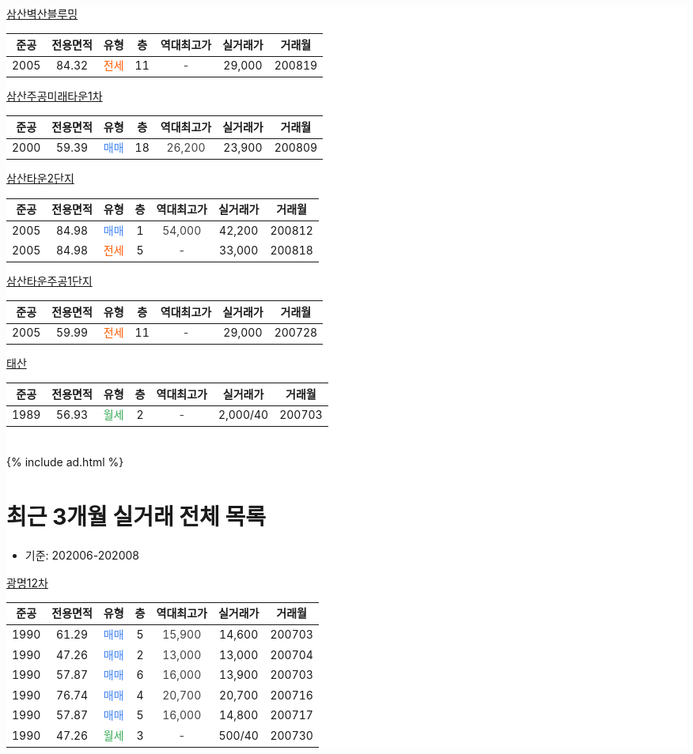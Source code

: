 [삼산벽산블루밍](https://search.naver.com/search.naver?query=%EC%9D%B8%EC%B2%9C%EA%B4%91%EC%97%AD%EC%8B%9C+%EB%B6%80%ED%8F%89%EA%B5%AC+%EC%82%BC%EC%82%B0%EB%8F%99+%EC%82%BC%EC%82%B0%EB%B2%BD%EC%82%B0%EB%B8%94%EB%A3%A8%EB%B0%8D)

|준공|전용면적|유형|층|역대최고가|실거래가|거래월|
|:---:|:---:|:---:|:---:|:---:|:---:|:---:|
|2005|84.32|<span style="color:#ff5a00">전세</span>|11|<span style="color:#444444">-</span>|29,000|200819|

[삼산주공미래타운1차](https://search.naver.com/search.naver?query=%EC%9D%B8%EC%B2%9C%EA%B4%91%EC%97%AD%EC%8B%9C+%EB%B6%80%ED%8F%89%EA%B5%AC+%EC%82%BC%EC%82%B0%EB%8F%99+%EC%82%BC%EC%82%B0%EC%A3%BC%EA%B3%B5%EB%AF%B8%EB%9E%98%ED%83%80%EC%9A%B41%EC%B0%A8)

|준공|전용면적|유형|층|역대최고가|실거래가|거래월|
|:---:|:---:|:---:|:---:|:---:|:---:|:---:|
|2000|59.39|<span style="color:#4285f3">매매</span>|18|<span style="color:#444444">26,200</span>|23,900|200809|

[삼산타운2단지](https://search.naver.com/search.naver?query=%EC%9D%B8%EC%B2%9C%EA%B4%91%EC%97%AD%EC%8B%9C+%EB%B6%80%ED%8F%89%EA%B5%AC+%EC%82%BC%EC%82%B0%EB%8F%99+%EC%82%BC%EC%82%B0%ED%83%80%EC%9A%B42%EB%8B%A8%EC%A7%80)

|준공|전용면적|유형|층|역대최고가|실거래가|거래월|
|:---:|:---:|:---:|:---:|:---:|:---:|:---:|
|2005|84.98|<span style="color:#4285f3">매매</span>|1|<span style="color:#444444">54,000</span>|42,200|200812|
|2005|84.98|<span style="color:#ff5a00">전세</span>|5|<span style="color:#444444">-</span>|33,000|200818|

[삼산타운주공1단지](https://search.naver.com/search.naver?query=%EC%9D%B8%EC%B2%9C%EA%B4%91%EC%97%AD%EC%8B%9C+%EB%B6%80%ED%8F%89%EA%B5%AC+%EC%82%BC%EC%82%B0%EB%8F%99+%EC%82%BC%EC%82%B0%ED%83%80%EC%9A%B4%EC%A3%BC%EA%B3%B51%EB%8B%A8%EC%A7%80)

|준공|전용면적|유형|층|역대최고가|실거래가|거래월|
|:---:|:---:|:---:|:---:|:---:|:---:|:---:|
|2005|59.99|<span style="color:#ff5a00">전세</span>|11|<span style="color:#444444">-</span>|29,000|200728|

[태산](https://search.naver.com/search.naver?query=%EC%9D%B8%EC%B2%9C%EA%B4%91%EC%97%AD%EC%8B%9C+%EB%B6%80%ED%8F%89%EA%B5%AC+%EC%82%BC%EC%82%B0%EB%8F%99+%ED%83%9C%EC%82%B0)

|준공|전용면적|유형|층|역대최고가|실거래가|거래월|
|:---:|:---:|:---:|:---:|:---:|:---:|:---:|
|1989|56.93|<span style="color:#34a853">월세</span>|2|<span style="color:#444444">-</span>|2,000/40|200703|


<br>
{% include ad.html %}
<br>

# 최근 3개월 실거래 전체 목록
* 기준: 202006-202008


[광명12차](https://search.naver.com/search.naver?query=%EC%9D%B8%EC%B2%9C%EA%B4%91%EC%97%AD%EC%8B%9C+%EB%B6%80%ED%8F%89%EA%B5%AC+%EC%82%BC%EC%82%B0%EB%8F%99+%EA%B4%91%EB%AA%8512%EC%B0%A8)

|준공|전용면적|유형|층|역대최고가|실거래가|거래월|
|:---:|:---:|:---:|:---:|:---:|:---:|:---:|
|1990|61.29|<span style="color:#4285f3">매매</span>|5|<span style="color:#444444">15,900</span>|14,600|200703|
|1990|47.26|<span style="color:#4285f3">매매</span>|2|<span style="color:#444444">13,000</span>|13,000|200704|
|1990|57.87|<span style="color:#4285f3">매매</span>|6|<span style="color:#444444">16,000</span>|13,900|200703|
|1990|76.74|<span style="color:#4285f3">매매</span>|4|<span style="color:#444444">20,700</span>|20,700|200716|
|1990|57.87|<span style="color:#4285f3">매매</span>|5|<span style="color:#444444">16,000</span>|14,800|200717|
|1990|47.26|<span style="color:#34a853">월세</span>|3|<span style="color:#444444">-</span>|500/40|200730|